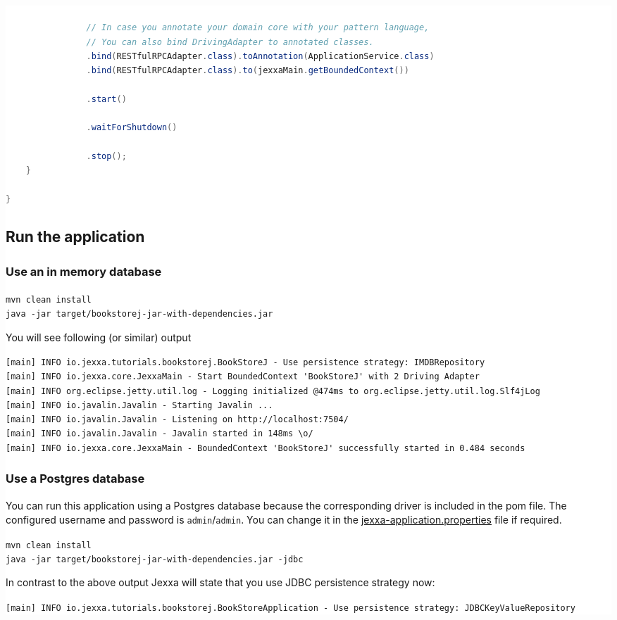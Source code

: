 ```java 

                // In case you annotate your domain core with your pattern language,
                // You can also bind DrivingAdapter to annotated classes.
                .bind(RESTfulRPCAdapter.class).toAnnotation(ApplicationService.class)
                .bind(RESTfulRPCAdapter.class).to(jexxaMain.getBoundedContext())

                .start()

                .waitForShutdown()

                .stop();
    }

}  
```

## Run the application  

### Use an in memory database

```console                                                          
mvn clean install
java -jar target/bookstorej-jar-with-dependencies.jar 
```
You will see following (or similar) output
```console
[main] INFO io.jexxa.tutorials.bookstorej.BookStoreJ - Use persistence strategy: IMDBRepository 
[main] INFO io.jexxa.core.JexxaMain - Start BoundedContext 'BookStoreJ' with 2 Driving Adapter 
[main] INFO org.eclipse.jetty.util.log - Logging initialized @474ms to org.eclipse.jetty.util.log.Slf4jLog
[main] INFO io.javalin.Javalin - Starting Javalin ...
[main] INFO io.javalin.Javalin - Listening on http://localhost:7504/
[main] INFO io.javalin.Javalin - Javalin started in 148ms \o/
[main] INFO io.jexxa.core.JexxaMain - BoundedContext 'BookStoreJ' successfully started in 0.484 seconds
```          

### Use a Postgres database

You can run this application using a Postgres database because the corresponding driver is included in the pom file. The 
configured username and password is `admin`/`admin`. You can change it in the [jexxa-application.properties](../BookStoreJ/src/main/resources/jexxa-application.properties) 
file if required.       

```console                                                          
mvn clean install
java -jar target/bookstorej-jar-with-dependencies.jar -jdbc 
```
In contrast to the above output Jexxa will state that you use JDBC persistence strategy now:
```console
[main] INFO io.jexxa.tutorials.bookstorej.BookStoreApplication - Use persistence strategy: JDBCKeyValueRepository 
```
